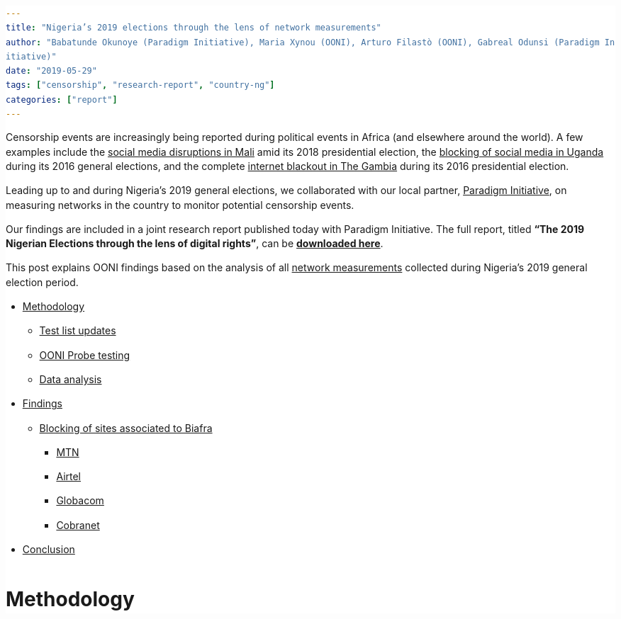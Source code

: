 ```yaml
---
title: "Nigeria’s 2019 elections through the lens of network measurements"
author: "Babatunde Okunoye (Paradigm Initiative), Maria Xynou (OONI), Arturo Filastò (OONI), Gabreal Odunsi (Paradigm Initiative)"
date: "2019-05-29"
tags: ["censorship", "research-report", "country-ng"]
categories: ["report"]
---
```


Censorship events are increasingly being reported during political
events in Africa (and elsewhere around the world). A few examples
include the [social media disruptions in Mali](https://ooni.torproject.org/post/mali-disruptions-amid-2018-election/)
amid its 2018 presidential election, the [blocking of social media in Uganda](https://ooni.torproject.org/post/uganda-social-media-blocked/)
during its 2016 general elections, and the complete [internet blackout in The Gambia](https://ooni.torproject.org/post/gambia-internet-shutdown/)
during its 2016 presidential election.

Leading up to and during Nigeria’s 2019 general elections, we
collaborated with our local partner, [Paradigm Initiative](https://paradigmhq.org/), on measuring networks in the
country to monitor potential censorship events.

Our findings are included in a joint research report published today with
Paradigm Initiative. The full report, titled **“The 2019 Nigerian
Elections through the lens of digital rights”**, can be **[downloaded here](https://paradigmhq.org/download/the-2019-nigerian-elections-through-the-lens-of-digital-rights/)**.

This post explains OONI findings based on the analysis of all
[network measurements](https://explorer.ooni.io/country/NG) collected
during Nigeria’s 2019 general election period.

* [Methodology](#methodology)

    * [Test list updates](#test-list-updates)

    * [OONI Probe testing](#ooni-probe-testing)

    * [Data analysis](#data-analysis)

* [Findings](#findings)

    * [Blocking of sites associated to Biafra](#blocking-of-sites-associated-to-biafra)

        * [MTN](#mtn)

        * [Airtel](#airtel)

        * [Globacom](#globacom)

        * [Cobranet](#cobranet)

* [Conclusion](#conclusion)

# Methodology
